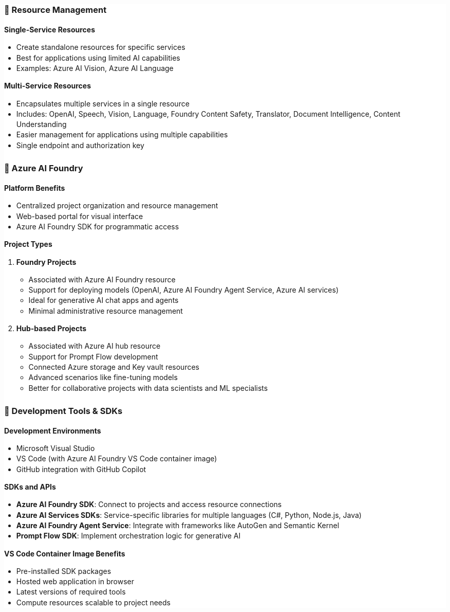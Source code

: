 ### 🔹 Resource Management

**Single-Service Resources**
- Create standalone resources for specific services
- Best for applications using limited AI capabilities
- Examples: Azure AI Vision, Azure AI Language

**Multi-Service Resources**
- Encapsulates multiple services in a single resource
- Includes: OpenAI, Speech, Vision, Language, Foundry Content Safety, Translator, Document Intelligence, Content Understanding
- Easier management for applications using multiple capabilities
- Single endpoint and authorization key

### 🔹 Azure AI Foundry

**Platform Benefits**
- Centralized project organization and resource management
- Web-based portal for visual interface
- Azure AI Foundry SDK for programmatic access

**Project Types**

1. **Foundry Projects**
   - Associated with Azure AI Foundry resource
   - Support for deploying models (OpenAI, Azure AI Foundry Agent Service, Azure AI services)
   - Ideal for generative AI chat apps and agents
   - Minimal administrative resource management

2. **Hub-based Projects**
   - Associated with Azure AI hub resource
   - Support for Prompt Flow development
   - Connected Azure storage and Key vault resources
   - Advanced scenarios like fine-tuning models
   - Better for collaborative projects with data scientists and ML specialists

### 🔹 Development Tools & SDKs

**Development Environments**
- Microsoft Visual Studio
- VS Code (with Azure AI Foundry VS Code container image)
- GitHub integration with GitHub Copilot

**SDKs and APIs**
- **Azure AI Foundry SDK**: Connect to projects and access resource connections
- **Azure AI Services SDKs**: Service-specific libraries for multiple languages (C#, Python, Node.js, Java)
- **Azure AI Foundry Agent Service**: Integrate with frameworks like AutoGen and Semantic Kernel
- **Prompt Flow SDK**: Implement orchestration logic for generative AI

**VS Code Container Image Benefits**
- Pre-installed SDK packages
- Hosted web application in browser
- Latest versions of required tools
- Compute resources scalable to project needs
